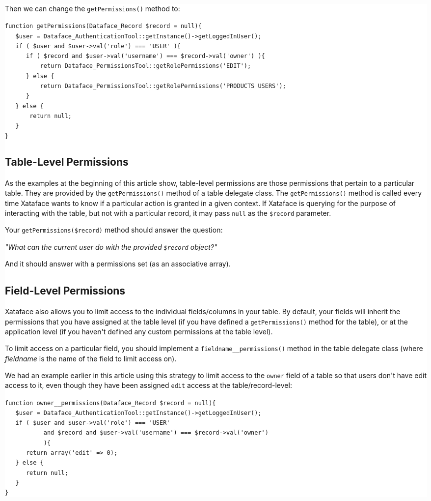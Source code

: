 Then we can change the `getPermissions()` method to:

~~~
function getPermissions(Dataface_Record $record = null){
   $user = Dataface_AuthenticationTool::getInstance()->getLoggedInUser();
   if ( $user and $user->val('role') === 'USER' ){
      if ( $record and $user->val('username') === $record->val('owner') ){
          return Dataface_PermissionsTool::getRolePermissions('EDIT');
      } else {
          return Dataface_PermissionsTool::getRolePermissions('PRODUCTS USERS');
      }
   } else {
       return null;
   }
}
~~~

## Table-Level Permissions

As the examples at the beginning of this article show, table-level permissions are those permissions that pertain to a particular table.  They are provided by the `getPermissions()` method of a table delegate class.  The `getPermissions()` method is called every time Xataface wants to know if a particular action is granted in a given context.  If Xataface is querying for the purpose of interacting with the table, but not with a particular record, it may pass `null` as the `$record` parameter.  

Your `getPermissions($record)` method should answer the question:

*"What can the current user do with the provided `$record` object?"*

And it should answer with a permissions set (as an associative array).

## Field-Level Permissions

Xataface also allows you to limit access to the individual fields/columns in your table.  By default, your fields will inherit the permissions that you have assigned at the table level (if you have defined a `getPermissions()` method for the table), or at the application level (if you haven't defined any custom permissions at the table level).

To limit access on a particular field, you should implement a `fieldname__permissions()` method in the table delegate class (where *fieldname* is the name of the field to limit access on).

We had an example earlier in this article using this strategy to limit access to the `owner` field of a table so that users don't have edit access to it, even though they have been assigned `edit` access at the table/record-level:

~~~
function owner__permissions(Dataface_Record $record = null){
   $user = Dataface_AuthenticationTool::getInstance()->getLoggedInUser();
   if ( $user and $user->val('role') === 'USER' 
           and $record and $user->val('username') === $record->val('owner')
           ){
      return array('edit' => 0);
   } else {
      return null;
   }
}
~~~
